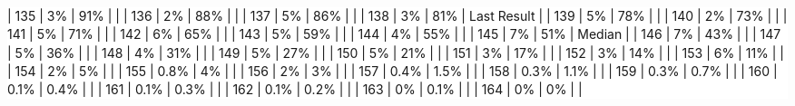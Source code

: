 | 135 | 3% | 91% |  |
| 136 | 2% | 88% |  |
| 137 | 5% | 86% |  |
| 138 | 3% | 81% | Last Result |
| 139 | 5% | 78% |  |
| 140 | 2% | 73% |  |
| 141 | 5% | 71% |  |
| 142 | 6% | 65% |  |
| 143 | 5% | 59% |  |
| 144 | 4% | 55% |  |
| 145 | 7% | 51% | Median |
| 146 | 7% | 43% |  |
| 147 | 5% | 36% |  |
| 148 | 4% | 31% |  |
| 149 | 5% | 27% |  |
| 150 | 5% | 21% |  |
| 151 | 3% | 17% |  |
| 152 | 3% | 14% |  |
| 153 | 6% | 11% |  |
| 154 | 2% | 5% |  |
| 155 | 0.8% | 4% |  |
| 156 | 2% | 3% |  |
| 157 | 0.4% | 1.5% |  |
| 158 | 0.3% | 1.1% |  |
| 159 | 0.3% | 0.7% |  |
| 160 | 0.1% | 0.4% |  |
| 161 | 0.1% | 0.3% |  |
| 162 | 0.1% | 0.2% |  |
| 163 | 0% | 0.1% |  |
| 164 | 0% | 0% |  |
